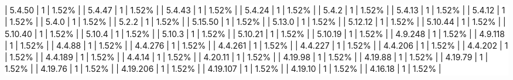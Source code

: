 | 5.4.50   | 1         | 1.52%   |
| 5.4.47   | 1         | 1.52%   |
| 5.4.43   | 1         | 1.52%   |
| 5.4.24   | 1         | 1.52%   |
| 5.4.2    | 1         | 1.52%   |
| 5.4.13   | 1         | 1.52%   |
| 5.4.12   | 1         | 1.52%   |
| 5.4.0    | 1         | 1.52%   |
| 5.2.2    | 1         | 1.52%   |
| 5.15.50  | 1         | 1.52%   |
| 5.13.0   | 1         | 1.52%   |
| 5.12.12  | 1         | 1.52%   |
| 5.10.44  | 1         | 1.52%   |
| 5.10.40  | 1         | 1.52%   |
| 5.10.4   | 1         | 1.52%   |
| 5.10.3   | 1         | 1.52%   |
| 5.10.21  | 1         | 1.52%   |
| 5.10.19  | 1         | 1.52%   |
| 4.9.248  | 1         | 1.52%   |
| 4.9.118  | 1         | 1.52%   |
| 4.4.88   | 1         | 1.52%   |
| 4.4.276  | 1         | 1.52%   |
| 4.4.261  | 1         | 1.52%   |
| 4.4.227  | 1         | 1.52%   |
| 4.4.206  | 1         | 1.52%   |
| 4.4.202  | 1         | 1.52%   |
| 4.4.189  | 1         | 1.52%   |
| 4.4.14   | 1         | 1.52%   |
| 4.20.11  | 1         | 1.52%   |
| 4.19.98  | 1         | 1.52%   |
| 4.19.88  | 1         | 1.52%   |
| 4.19.79  | 1         | 1.52%   |
| 4.19.76  | 1         | 1.52%   |
| 4.19.206 | 1         | 1.52%   |
| 4.19.107 | 1         | 1.52%   |
| 4.19.10  | 1         | 1.52%   |
| 4.16.18  | 1         | 1.52%   |
